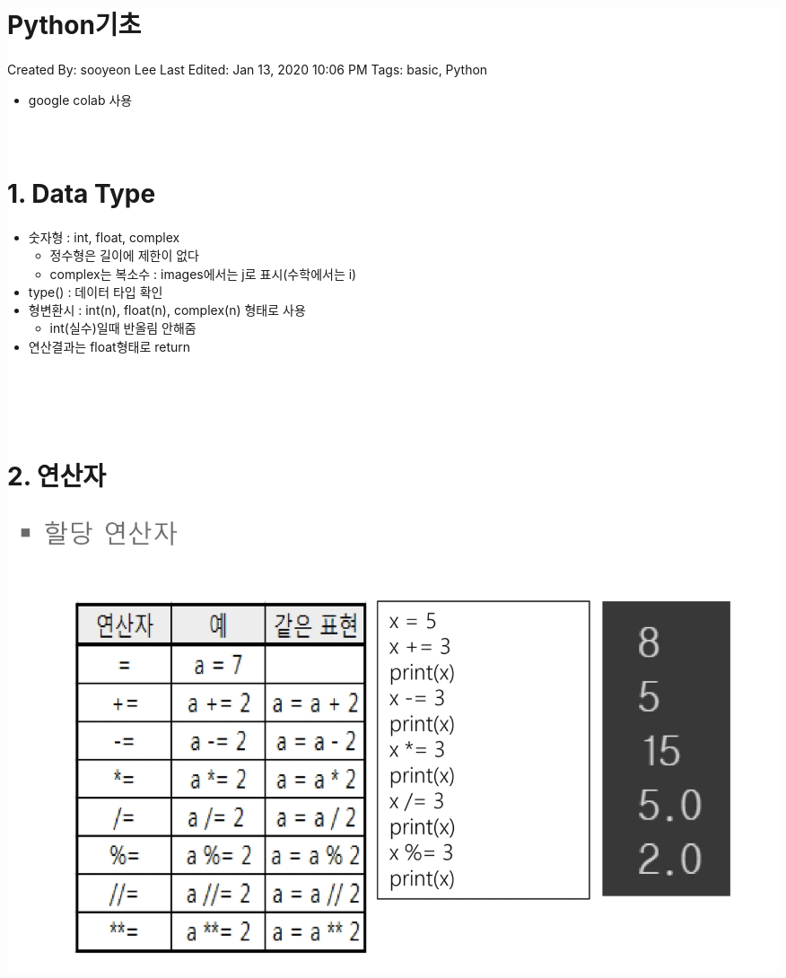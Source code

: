# Python기초

Created By: sooyeon Lee
Last Edited: Jan 13, 2020 10:06 PM
Tags: basic, Python

- google colab 사용

<br>

# 1. Data Type

- 숫자형 : int, float, complex
    - 정수형은 길이에 제한이 없다
    - complex는 복소수 : images에서는 j로 표시(수학에서는 i)
- type() : 데이터 타입 확인
- 형변환시 : int(n), float(n), complex(n) 형태로 사용
    - int(실수)일때 반올림 안해줌
- 연산결과는 float형태로 return

<br>

<br>

<br>

# 2. 연산자

![images/Untitled.png](images/Untitled.png)
